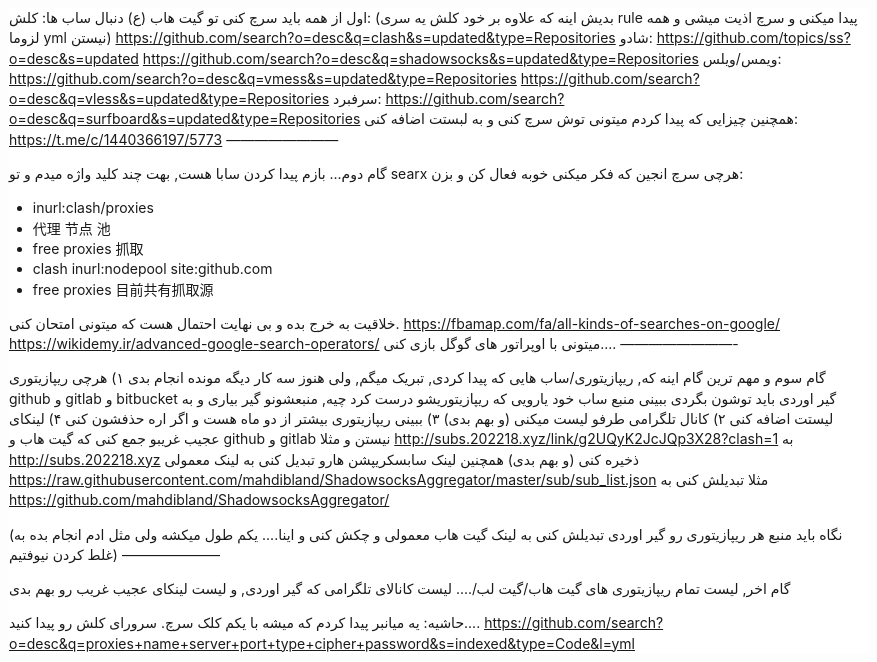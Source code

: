 اول از همه باید سرچ کنی تو گیت هاب (ع) دنبال ساب ها:
کلش: (بدیش اینه که علاوه بر خود کلش یه سری rule پیدا میکنی و سرچ اذیت میشی و همه لزوما yml نیستن)
https://github.com/search?o=desc&q=clash&s=updated&type=Repositories
شادو:
https://github.com/topics/ss?o=desc&s=updated
https://github.com/search?o=desc&q=shadowsocks&s=updated&type=Repositories
ویمس/ویلس:
https://github.com/search?o=desc&q=vmess&s=updated&type=Repositories
https://github.com/search?o=desc&q=vless&s=updated&type=Repositories
سرفبرد:
https://github.com/search?o=desc&q=surfboard&s=updated&type=Repositories
همچنین چیزایی که پیدا کردم میتونی توش سرچ کنی و به لبستت اضافه کنی:
https://t.me/c/1440366197/5773
————————

گام دوم... بازم پیدا کردن سابا هست, بهت چند کلید واژه میدم و تو searx هرچی سرچ انجین که فکر میکنی خوبه فعال کن و بزن:
* inurl:clash/proxies
* 代理 节点 池
* free proxies 抓取
* clash inurl:nodepool site:github.com
* free proxies 目前共有抓取源

خلاقیت به خرج بده و بی نهایت احتمال هست که میتونی امتحان کنی. 
https://fbamap.com/fa/all-kinds-of-searches-on-google/
https://wikidemy.ir/advanced-google-search-operators/
میتونی با اوپراتور های گوگل بازی کنی....
————————-

گام سوم و مهم ترین گام اینه که, ریپازیتوری/ساب هایی که پیدا کردی, تبریک میگم, ولی هنوز سه کار دیگه مونده انجام بدی
۱) هرچی ریپازیتوری github و gitlab و bitbucket گیر اوردی باید توشون بگردی ببینی منبع ساب خود یارویی که ریپازیتوریشو درست کرد چیه, منبعشونو گیر بیاری و به لیستت اضافه کنی
۲) کانال تلگرامی طرفو لیست میکنی (و بهم بدی)
۳) ببینی ریپازیتوری بیشتر از دو ماه هست و اگر اره حذفشون کنی
۴) لینکای عجیب غریبو جمع کنی که گیت هاب و github و gitlab نیستن و مثلا 
http://subs.202218.xyz/link/g2UQyK2JcJQp3X28?clash=1
به 
http://subs.202218.xyz
ذخیره کنی (و بهم بدی)
همچنین لینک سابسکریپشن هارو تبدیل کنی به لینک معمولی 
https://raw.githubusercontent.com/mahdibland/ShadowsocksAggregator/master/sub/sub_list.json
مثلا تبدیلش کنی به 
https://github.com/mahdibland/ShadowsocksAggregator/

(نگاه باید منبع هر ریپازیتوری رو گیر اوردی تبدیلش کنی به لینک گیت هاب معمولی و چکش کنی و اینا.... یکم طول میکشه ولی مثل ادم انجام بده به غلط کردن نیوفتیم)
———————

گام اخر, لیست تمام ریپازیتوری های گیت هاب/گیت لب/.... لیست کانالای تلگرامی که گیر اوردی, و لیست لینکای عجیب غریب رو بهم بدی



حاشیه:
یه میانبر پیدا کردم که میشه با یکم کلک سرچ. سرورای کلش رو پیدا کنید....
https://github.com/search?o=desc&q=proxies+name+server+port+type+cipher+password&s=indexed&type=Code&l=yml
